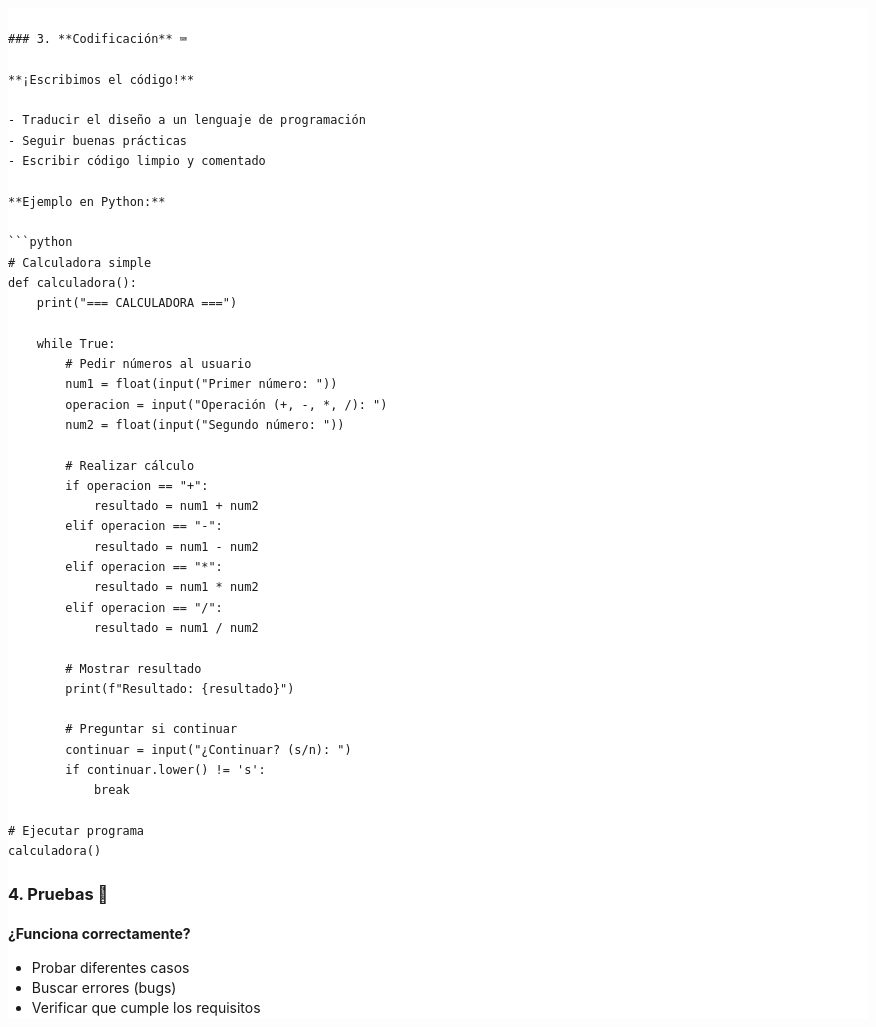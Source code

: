 ````

### 3. **Codificación** ⌨️

**¡Escribimos el código!**

- Traducir el diseño a un lenguaje de programación
- Seguir buenas prácticas
- Escribir código limpio y comentado

**Ejemplo en Python:**

```python
# Calculadora simple
def calculadora():
    print("=== CALCULADORA ===")

    while True:
        # Pedir números al usuario
        num1 = float(input("Primer número: "))
        operacion = input("Operación (+, -, *, /): ")
        num2 = float(input("Segundo número: "))

        # Realizar cálculo
        if operacion == "+":
            resultado = num1 + num2
        elif operacion == "-":
            resultado = num1 - num2
        elif operacion == "*":
            resultado = num1 * num2
        elif operacion == "/":
            resultado = num1 / num2

        # Mostrar resultado
        print(f"Resultado: {resultado}")

        # Preguntar si continuar
        continuar = input("¿Continuar? (s/n): ")
        if continuar.lower() != 's':
            break

# Ejecutar programa
calculadora()
````

### 4. **Pruebas** 🔧

**¿Funciona correctamente?**

- Probar diferentes casos
- Buscar errores (bugs)
- Verificar que cumple los requisitos
